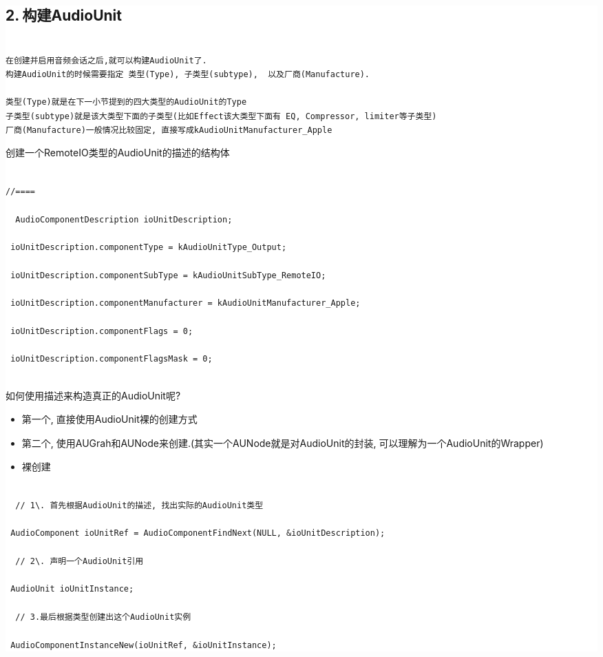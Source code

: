 
## 2. 构建AudioUnit

```

在创建并启用音频会话之后,就可以构建AudioUnit了.
构建AudioUnit的时候需要指定 类型(Type), 子类型(subtype),  以及厂商(Manufacture). 

类型(Type)就是在下一小节提到的四大类型的AudioUnit的Type
子类型(subtype)就是该大类型下面的子类型(比如Effect该大类型下面有 EQ, Compressor, limiter等子类型)
厂商(Manufacture)一般情况比较固定, 直接写成kAudioUnitManufacturer_Apple

```
创建一个RemoteIO类型的AudioUnit的描述的结构体

```

//====

  AudioComponentDescription ioUnitDescription;

 ioUnitDescription.componentType = kAudioUnitType_Output;

 ioUnitDescription.componentSubType = kAudioUnitSubType_RemoteIO;

 ioUnitDescription.componentManufacturer = kAudioUnitManufacturer_Apple;

 ioUnitDescription.componentFlags = 0;

 ioUnitDescription.componentFlagsMask = 0;


```


如何使用描述来构造真正的AudioUnit呢?

- 第一个, 直接使用AudioUnit裸的创建方式
- 第二个, 使用AUGrah和AUNode来创建.(其实一个AUNode就是对AudioUnit的封装, 可以理解为一个AudioUnit的Wrapper)

- 裸创建
```

  // 1\. 首先根据AudioUnit的描述, 找出实际的AudioUnit类型

 AudioComponent ioUnitRef = AudioComponentFindNext(NULL, &ioUnitDescription);

  // 2\. 声明一个AudioUnit引用

 AudioUnit ioUnitInstance;

  // 3.最后根据类型创建出这个AudioUnit实例

 AudioComponentInstanceNew(ioUnitRef, &ioUnitInstance);

```
